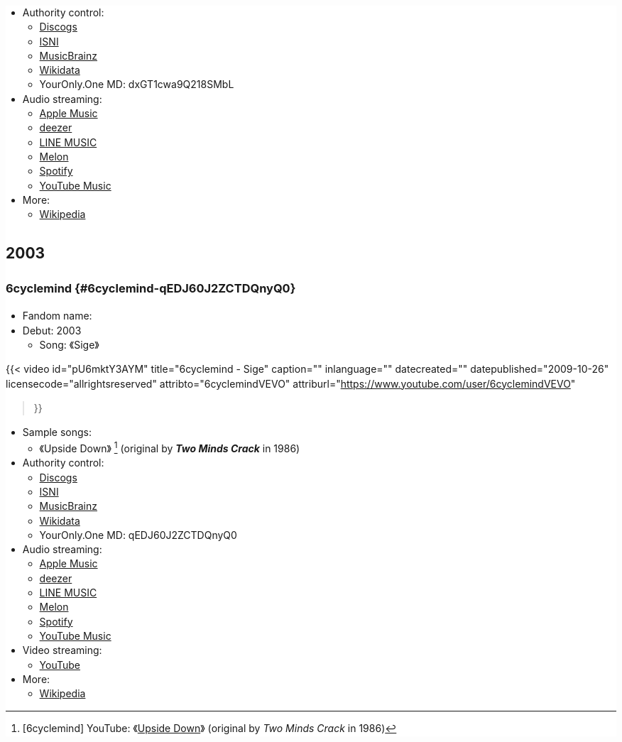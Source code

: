 - Authority control:
  - [Discogs](https://www.discogs.com/artist/4493393-Salbakuta)
  - [ISNI](https://isni.org/isni/0000000469914134)
  - [MusicBrainz](https://musicbrainz.org/artist/157570b8-3745-47e0-98ee-e00bcb917276)
  - [Wikidata](https://www.wikidata.org/wiki/Q106390815)
  - YourOnly.One MD: dxGT1cwa9Q218SMbL
- Audio streaming:
  - [Apple Music](https://music.apple.com/artist/salbakuta/417716807)
  - [deezer](https://www.deezer.com/artist/1188675)
  - [LINE MUSIC](https://music.line.me/artist/mi0000000010845471)
  - [Melon](https://www.melon.com/artist/timeline.htm?artistId=1725046)
  - [Spotify](https://open.spotify.com/artist/4CfgFoBYDVtk39ITti1hh1)
  - [YouTube Music](https://music.youtube.com/channel/UCTbhPmTDTLcISLhwFAeyfMw)
- More:
  - [Wikipedia](https://en.wikipedia.org/wiki/Salbakuta)

## 2003

### 6cyclemind {#6cyclemind-qEDJ60J2ZCTDQnyQ0}

- Fandom name:
- Debut: 2003
  - Song: 《Sige》

{{< video
  id="pU6mktY3AYM"
  title="6cyclemind - Sige"
  caption=""
  inlanguage=""
  datecreated=""
  datepublished="2009-10-26"
  licensecode="allrightsreserved"
  attribto="6cyclemindVEVO"
  attriburl="https://www.youtube.com/user/6cyclemindVEVO"
>}}

- Sample songs:
  - 《Upside Down》 [^6cyclemind-songs-upside-down] (original by ***Two Minds Crack*** in 1986)
- Authority control:
  - [Discogs](https://www.discogs.com/artist/3521355-6cyclemind)
  - [ISNI](https://isni.org/isni/0000000470413863)
  - [MusicBrainz](https://musicbrainz.org/artist/1b089047-adb3-4e78-bbbe-958acf0ff654)
  - [Wikidata](https://www.wikidata.org/wiki/Q3546647)
  - YourOnly.One MD: qEDJ60J2ZCTDQnyQ0
- Audio streaming:
  - [Apple Music](https://music.apple.com/artist/6cyclemind/292343111)
  - [deezer](https://www.deezer.com/artist/16892)
  - [LINE MUSIC](https://music.line.me/artist/mi0000000016551c62)
  - [Melon](https://www.melon.com/artist/timeline.htm?artistId=1204592)
  - [Spotify](https://open.spotify.com/artist/3nZa8vRD64ueq3d0JNYTsl)
  - [YouTube Music](https://music.youtube.com/channel/UC2whqngv_Ol_QegSAT5TsjQ)
- Video streaming:
  - [YouTube](https://www.youtube.com/user/6cyclemindVEVO)
- More:
  - [Wikipedia](https://en.wikipedia.org/wiki/6cyclemind)


[^kamikazee-songs-narda]: [Kamikazee] YouTube: 《[Narda](https://www.youtube.com/watch?v=ZsEdinsZYsI "Kamikazee: Narda")》
[^kamikazee-songs-chiksilog]: [Kamikazee] YouTube: 《[Chiksilog](https://www.youtube.com/watch?v=hPIPEhThEg4 "Kamikazee: Chiksilog")》
[^urbandub-songs-never-will-i-forget]: [Urbandub] YouTube: 《[Never Will I Forget](https://www.youtube.com/watch?v=f10GNg0GOrA "Urbandub: Never Will I Forget")》
[^narda-songs-kamikazee]: [Narda] YouTube Music: 《[Kamikazee](https://music.youtube.com/watch?v=vfxxRhzjkvY "Narda: Kamikazee")》
[^6cyclemind-songs-upside-down]: [6cyclemind] YouTube: 《[Upside Down](https://www.youtube.com/watch?v=dW09_D3PQi8 "6cyclemind: Upside Down")》 (original by *Two Minds Crack* in 1986)
[^mymp-songs-get-me]: [MYMP] YouTube: 《[Get Me](https://www.youtube.com/watch?v=ECGTuzuRaDk "MYMP: Get Me")》
[^mymp-songs-sa-yo-lamang]: [MYMP] YouTube: 《[Sa 'Yo Lamang](https://www.youtube.com/watch?v=VqRYwK8l6Gs "MYMP: Sa 'Yo Lamang")》
[^mymp-songs-kailan]: [MYMP] YouTube: 《[Kailan](https://www.youtube.com/watch?v=btw7ZJzYXf8 "MYMP: Kailan")》 (original by Smokey Mountain*in 1990)
[^mymp-songs-true-colors]: [MYMP] YouTube: 《[True Colors](https://www.youtube.com/watch?v=SyAEcbGgklU "MYMP: True Colors")》 (original by*Cyndi Lauper*in 1986)
[^mymp-songs-especially-for-you]: [MYMP] YouTube: 《[Especially For You](https://www.youtube.com/watch?v=IimqpTcrakU "MYMP: Especially For You")》 (remix; original by*Kylie Minogue and *Jason Donovan* in 1988)
[^mymp-songs-say-you-love-me]: [MYMP] YouTube: 《[Say You Love Me](https://www.youtube.com/watch?v=5F19p3vOqrg "MYMP: Say You Love Me")》 (original by *Patti Austin* in 1976)
[^mymp-songs-love-moves]: [MYMP] YouTube: 《[Love Moves (In Mysterious Ways)](https://www.youtube.com/watch?v=9-qgBht_CgE "MYMP: Love Moves (In Mysterious Ways)")》 (original by *Julia Fordham* in 1991)
[^shamrock-songs-ngiti]: [Shamrock] YouTube: 《[Ngiti](https://www.youtube.com/watch?v=FYe_ibcay8M "Shamrock: Ngiti")》 (acoustic version)
[^shamrock-songs-haplos]: [Shamrock] YouTube: 《[Haplos](https://www.youtube.com/watch?v=E4eeZSaNWCE "Shamrock: Haplos")》
[^shamrock-songs-hold-on]: [Shamrock] YouTube: 《[Hold On](https://www.youtube.com/watch?v=y3F-USmIrXs "Shamrock: Hold On")》 (also an OST in the Tagalog version of Korean drama 《Jumong》; original by *Neocolours* in 1988)
[^shamrock-songs-naaalala-ka]: [Shamrock] YouTube: 《[Naaalala Ka](https://www.youtube.com/watch?v=Q8GUGQ46BZc "Shamrock: Naaalala Ka")》 (original by *Rey Valera* in 1978)
[^sinosikat-songs-nung-iniwan-mo-ako]: [SinoSikat?] YouTube: 《[Nung Iniwan Mo Ako](https://www.youtube.com/watch?v=IvLDviNa38A "SinoSikat?: Nung Iniwan Mo Ako")》
[^sinosikat-songs-turning-my-safety-off]: [SinoSikat?] YouTube: 《[Turning My Safety Off](https://www.youtube.com/watch?v=nCPkRlgBtqg "SinoSikat?: Turning My Safety Off")》
[^sinosikat-songs-magic]: [SinoSikat?] YouTube: 《[Magic](https://www.youtube.com/watch?v=SD6MzricKs0 "SinoSikat?: Magic")》
[^sinosikat-songs-tragic-beauty]: [SinoSikat?] YouTube: 《[Tragic Beauty](https://www.youtube.com/watch?v=rMcLcclR1oc "SinoSikat?: Tragic Beauty")》
[^sinosikat-songs-telepono]: [SinoSikat?] YouTube: 《[Telepono](https://www.youtube.com/watch?v=Z2nOpA1IwnI "SinoSikat?: Telepono")》
[^sinosikat-songs-pag-ibig]: [SinoSikat?] YouTube: 《[Pag-ibig](https://www.youtube.com/watch?v=C6hE0k-jKRI "SinoSikat?: Pag-ibig")》
[^sugarpop-songs-chocolate]: [SugarPop] YouTube: 《[Chocolate](https://www.youtube.com/watch?v=qH9KlVBiwM4 "SugarPop: Chocolate")》 (original by *Soul Control* in 2004)
[^sugarpop-songs-name-game]: [SugarPop] YouTube: 《[Name Gmae](https://www.youtube.com/watch?v=IGS33wjoGZ4 "SugarPop: Name Game")》 (original by *Shirley Ellis* in 1964)
[^la-diva-songs-one-last-goodbye]: [La Diva] YouTube: 《[One Last Goodbye](https://www.youtube.com/watch?v=tt3kPUAWqiA "La Diva: One Last Goodbye")》
[^la-diva-songs-rosalinda-fast]: [La Diva] YouTube: 《[Rosalinda](https://www.youtube.com/watch?v=kD0s3R9pvV8 "La Diva: Rosalinda (fast)")》 (fast) OST for the Filipino adaptation of Mexican drama 《Rosalinda》
[^la-diva-songs-rosalinda-slow]: [La Diva] YouTube: 《[Rosalinda](https://www.youtube.com/watch?v=QVp01T_euCM "La Diva: Rosalinda (slow)")》 (slow) OST for the Filipino adaptation of Mexican drama 《Rosalinda》
[^la-diva-songs-i-am-yours]: [La Diva] YouTube: 《[I'm Yours](https://www.youtube.com/watch?v=Wgd1O40xmzU "La Diva: I'm Yours")》 (original by *Jason Mraz* in 2008)
[^4th-impact-songs-unleash-the-diva]: [4th Impact] YouTube: 《[Unleash The Diva](https://www.youtube.com/watch?v=XKp2k0eKIPo "4th Impact: Unleash The Diva")》 (original by ***Zsa Zsa Padilla*** in 2004)
[^4th-impact-songs-know-more]: [4th Impact] YouTube: 《[K(NO)W MORE](https://www.youtube.com/watch?v=p3w4_0pJotI "4th Impact: K(NO)W MORE")》
[^4th-impact-copyright-name]: Evening Standard: [The X Factor 2015: Girl band 4th Power forced to change name after legal dispute](https://www.standard.co.uk/culture/tvfilm/the-x-factor-2015-girl-band-4th-power-forced-to-change-name-after-legal-dispute-a2955076.html)
[^eevee-songs-kargo]: [Eevee] YouTube: 《[Kargo](https://www.youtube.com/watch?v=pddQm0GgWxo "Eevee: Kargo")》 OST for 《Stuck On You》
[^eevee-songs-di-ko-kayang-tanggapin]: [Eevee] YouTube: 《[Di Ko Kayang Tanggapin](https://www.youtube.com/watch?v=Ls8EovJAZm8 "Eevee: Di Ko Kayang Tanggapin")》 (original by ***April Boy Regino*** in 1997)
[^pop-girls-songs-prinsesa]: [Pop Girls] YouTube: 《[Prinsesa](https://www.youtube.com/watch?v=BRslms5WeBs "Pop Girls: Prinsesa")》
[^pop-girls-songs-sige-sige-sayaw]: [Pop Girls] YouTube: 《[Sige Sige Sayaw](https://www.youtube.com/watch?v=2bpCtXuNkso "Pop Girls: Sige Sige Sayaw")》
[^pop-girls-songs-baby-boy]: [Pop Girls] YouTube: 《[Baby Boy](https://www.youtube.com/watch?v=gigaWIEzMlM "Pop Girls: Baby Boy")》